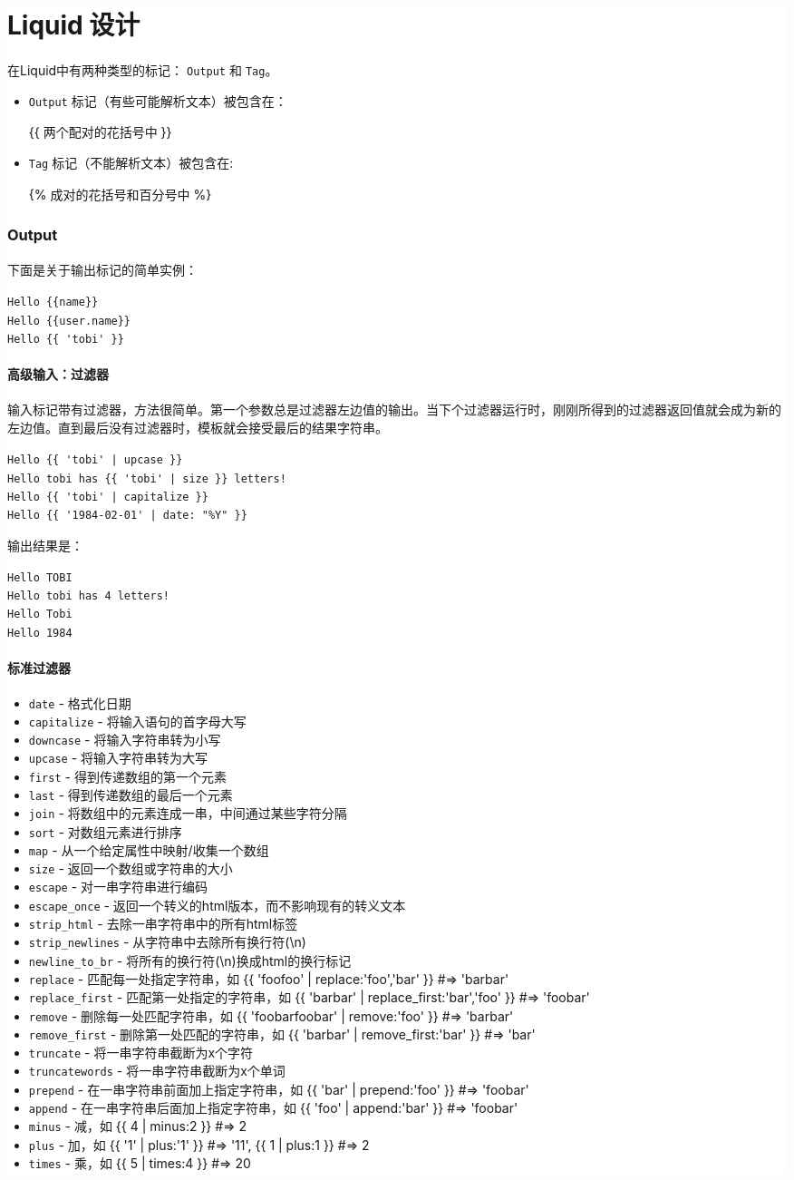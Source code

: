 # Liquid 设计

在Liquid中有两种类型的标记： `Output` 和 `Tag`。

  * `Output` 标记（有些可能解析文本）被包含在：
    
      {{ 两个配对的花括号中 }}
    

  * `Tag` 标记（不能解析文本）被包含在:
    
      {% 成对的花括号和百分号中 %}
    

### Output

下面是关于输出标记的简单实例：
    
    Hello {{name}}
    Hello {{user.name}}
    Hello {{ 'tobi' }}
    

#### 高级输入：过滤器

输入标记带有过滤器，方法很简单。第一个参数总是过滤器左边值的输出。当下个过滤器运行时，刚刚所得到的过滤器返回值就会成为新的左边值。直到最后没有过滤器时，模板就会接受最后的结果字符串。
    
    Hello {{ 'tobi' | upcase }}
    Hello tobi has {{ 'tobi' | size }} letters!
    Hello {{ 'tobi' | capitalize }}
    Hello {{ '1984-02-01' | date: "%Y" }}
    

输出结果是：
    
    Hello TOBI
    Hello tobi has 4 letters!
    Hello Tobi
    Hello 1984
    

#### 标准过滤器

  * `date` - 格式化日期
  * `capitalize` - 将输入语句的首字母大写
  * `downcase` - 将输入字符串转为小写
  * `upcase` - 将输入字符串转为大写
  * `first` - 得到传递数组的第一个元素
  * `last` - 得到传递数组的最后一个元素
  * `join` - 将数组中的元素连成一串，中间通过某些字符分隔
  * `sort` - 对数组元素进行排序
  * `map` - 从一个给定属性中映射/收集一个数组
  * `size` - 返回一个数组或字符串的大小
  * `escape` - 对一串字符串进行编码
  * `escape_once` - 返回一个转义的html版本，而不影响现有的转义文本
  * `strip_html` - 去除一串字符串中的所有html标签
  * `strip_newlines` - 从字符串中去除所有换行符(\n)
  * `newline_to_br` - 将所有的换行符(\n)换成html的换行标记
  * `replace` - 匹配每一处指定字符串，如 {{ 'foofoo' | replace:'foo','bar' }} #=> 'barbar'
  * `replace_first` - 匹配第一处指定的字符串，如 {{ 'barbar' | replace_first:'bar','foo' }} #=> 'foobar'
  * `remove` - 删除每一处匹配字符串，如 {{ 'foobarfoobar' | remove:'foo' }} #=> 'barbar'
  * `remove_first` - 删除第一处匹配的字符串，如 {{ 'barbar' | remove_first:'bar' }} #=> 'bar'
  * `truncate` - 将一串字符串截断为x个字符
  * `truncatewords` - 将一串字符串截断为x个单词
  * `prepend` - 在一串字符串前面加上指定字符串，如 {{ 'bar' | prepend:'foo' }} #=> 'foobar'
  * `append` - 在一串字符串后面加上指定字符串，如 {{ 'foo' | append:'bar' }} #=> 'foobar'
  * `minus` - 减，如 {{ 4 | minus:2 }} #=> 2
  * `plus` - 加，如 {{ '1' | plus:'1' }} #=> '11', {{ 1 | plus:1 }} #=> 2
  * `times` - 乘，如 {{ 5 | times:4 }} #=> 20